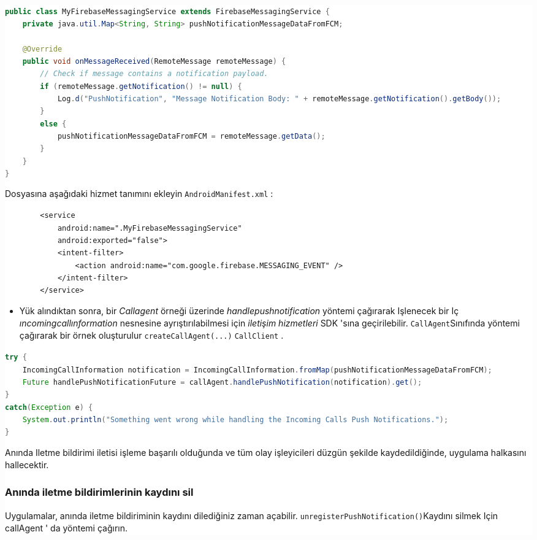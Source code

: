 ```java
public class MyFirebaseMessagingService extends FirebaseMessagingService {
    private java.util.Map<String, String> pushNotificationMessageDataFromFCM;

    @Override
    public void onMessageReceived(RemoteMessage remoteMessage) {
        // Check if message contains a notification payload.
        if (remoteMessage.getNotification() != null) {
            Log.d("PushNotification", "Message Notification Body: " + remoteMessage.getNotification().getBody());
        }
        else {
            pushNotificationMessageDataFromFCM = remoteMessage.getData();
        }
    }
}
```
Dosyasına aşağıdaki hizmet tanımını ekleyin `AndroidManifest.xml` <application> :

```
        <service
            android:name=".MyFirebaseMessagingService"
            android:exported="false">
            <intent-filter>
                <action android:name="com.google.firebase.MESSAGING_EVENT" />
            </intent-filter>
        </service>
```

- Yük alındıktan sonra, bir *Callagent* örneği üzerinde *handlepushnotification* yöntemi çağırarak Işlenecek bir Iç *ıncomingcallınformation* nesnesine ayrıştırılabilmesi için *iletişim hizmetleri* SDK 'sına geçirilebilir. `CallAgent`Sınıfında yöntemi çağırarak bir örnek oluşturulur `createCallAgent(...)` `CallClient` .

```java
try {
    IncomingCallInformation notification = IncomingCallInformation.fromMap(pushNotificationMessageDataFromFCM);
    Future handlePushNotificationFuture = callAgent.handlePushNotification(notification).get();
}
catch(Exception e) {
    System.out.println("Something went wrong while handling the Incoming Calls Push Notifications.");
}
```

Anında Iletme bildirimi iletisi işleme başarılı olduğunda ve tüm olay işleyicileri düzgün şekilde kaydedildiğinde, uygulama halkasını hallecektir.

### <a name="unregister-push-notifications"></a>Anında iletme bildirimlerinin kaydını sil

Uygulamalar, anında iletme bildiriminin kaydını dilediğiniz zaman açabilir. `unregisterPushNotification()`Kaydını silmek Için callAgent ' da yöntemi çağırın.
